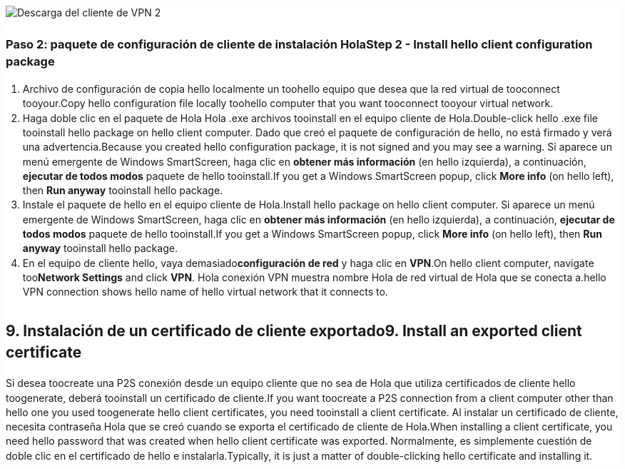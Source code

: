   ![Descarga del cliente de VPN 2](./media/vpn-gateway-howto-point-to-site-resource-manager-portal/vpnclient.png)

### <a name="step-2---install-hello-client-configuration-package"></a><span data-ttu-id="ee417-215">Paso 2: paquete de configuración de cliente de instalación Hola</span><span class="sxs-lookup"><span data-stu-id="ee417-215">Step 2 - Install hello client configuration package</span></span>

1. <span data-ttu-id="ee417-216">Archivo de configuración de copia hello localmente un toohello equipo que desea que la red virtual de tooconnect tooyour.</span><span class="sxs-lookup"><span data-stu-id="ee417-216">Copy hello configuration file locally toohello computer that you want tooconnect tooyour virtual network.</span></span> 
2. <span data-ttu-id="ee417-217">Haga doble clic en el paquete de Hola Hola .exe archivos tooinstall en el equipo cliente de Hola.</span><span class="sxs-lookup"><span data-stu-id="ee417-217">Double-click hello .exe file tooinstall hello package on hello client computer.</span></span> <span data-ttu-id="ee417-218">Dado que creó el paquete de configuración de hello, no está firmado y verá una advertencia.</span><span class="sxs-lookup"><span data-stu-id="ee417-218">Because you created hello configuration package, it is not signed and you may see a warning.</span></span> <span data-ttu-id="ee417-219">Si aparece un menú emergente de Windows SmartScreen, haga clic en **obtener más información** (en hello izquierda), a continuación, **ejecutar de todos modos** paquete de hello tooinstall.</span><span class="sxs-lookup"><span data-stu-id="ee417-219">If you get a Windows SmartScreen popup, click **More info** (on hello left), then **Run anyway** tooinstall hello package.</span></span>
3. <span data-ttu-id="ee417-220">Instale el paquete de hello en el equipo cliente de Hola.</span><span class="sxs-lookup"><span data-stu-id="ee417-220">Install hello package on hello client computer.</span></span> <span data-ttu-id="ee417-221">Si aparece un menú emergente de Windows SmartScreen, haga clic en **obtener más información** (en hello izquierda), a continuación, **ejecutar de todos modos** paquete de hello tooinstall.</span><span class="sxs-lookup"><span data-stu-id="ee417-221">If you get a Windows SmartScreen popup, click **More info** (on hello left), then **Run anyway** tooinstall hello package.</span></span>
4. <span data-ttu-id="ee417-222">En el equipo de cliente hello, vaya demasiado**configuración de red** y haga clic en **VPN**.</span><span class="sxs-lookup"><span data-stu-id="ee417-222">On hello client computer, navigate too**Network Settings** and click **VPN**.</span></span> <span data-ttu-id="ee417-223">Hola conexión VPN muestra nombre Hola de red virtual de Hola que se conecta a.</span><span class="sxs-lookup"><span data-stu-id="ee417-223">hello VPN connection shows hello name of hello virtual network that it connects to.</span></span>

## <span data-ttu-id="ee417-224"><a name="installclientcert"></a>9. Instalación de un certificado de cliente exportado</span><span class="sxs-lookup"><span data-stu-id="ee417-224"><a name="installclientcert"></a>9. Install an exported client certificate</span></span>

<span data-ttu-id="ee417-225">Si desea toocreate una P2S conexión desde un equipo cliente que no sea de Hola que utiliza certificados de cliente hello toogenerate, deberá tooinstall un certificado de cliente.</span><span class="sxs-lookup"><span data-stu-id="ee417-225">If you want toocreate a P2S connection from a client computer other than hello one you used toogenerate hello client certificates, you need tooinstall a client certificate.</span></span> <span data-ttu-id="ee417-226">Al instalar un certificado de cliente, necesita contraseña Hola que se creó cuando se exporta el certificado de cliente de Hola.</span><span class="sxs-lookup"><span data-stu-id="ee417-226">When installing a client certificate, you need hello password that was created when hello client certificate was exported.</span></span> <span data-ttu-id="ee417-227">Normalmente, es simplemente cuestión de doble clic en el certificado de hello e instalarla.</span><span class="sxs-lookup"><span data-stu-id="ee417-227">Typically, it is just a matter of double-clicking hello certificate and installing it.</span></span>
